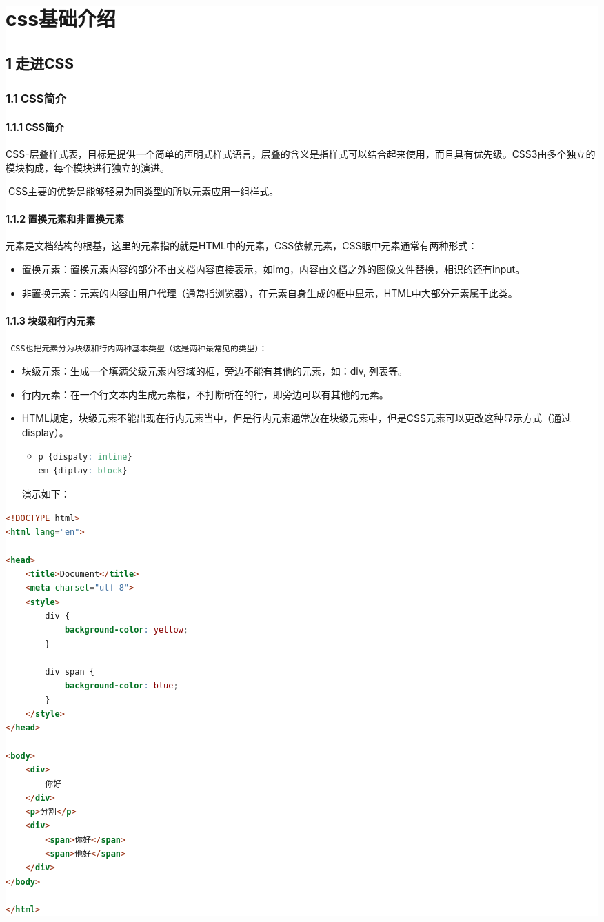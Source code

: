 # css基础介绍

## 1 走进CSS

### 1.1 CSS简介

#### 1.1.1 CSS简介

​		CSS-层叠样式表，目标是提供一个简单的声明式样式语言，层叠的含义是指样式可以结合起来使用，而且具有优先级。CSS3由多个独立的模块构成，每个模块进行独立的演进。

​		CSS主要的优势是能够轻易为同类型的所以元素应用一组样式。

#### 1.1.2 置换元素和非置换元素

​		元素是文档结构的根基，这里的元素指的就是HTML中的元素，CSS依赖元素，CSS眼中元素通常有两种形式：

- 置换元素：置换元素内容的部分不由文档内容直接表示，如img，内容由文档之外的图像文件替换，相识的还有input。

- 非置换元素：元素的内容由用户代理（通常指浏览器），在元素自身生成的框中显示，HTML中大部分元素属于此类。

#### 1.1.3 块级和行内元素

 	 CSS也把元素分为块级和行内两种基本类型（这是两种最常见的类型）：

- 块级元素：生成一个填满父级元素内容域的框，旁边不能有其他的元素，如：div, 列表等。

- 行内元素：在一个行文本内生成元素框，不打断所在的行，即旁边可以有其他的元素。

- HTML规定，块级元素不能出现在行内元素当中，但是行内元素通常放在块级元素中，但是CSS元素可以更改这种显示方式（通过display）。

  - ```css
    p {dispaly: inline}
    em {diplay: block}
    ```

  演示如下：

```html
<!DOCTYPE html>
<html lang="en">

<head>
    <title>Document</title>
    <meta charset="utf-8">
    <style>
        div {
            background-color: yellow;
        }

        div span {
            background-color: blue;
        }
    </style>
</head>

<body>
    <div>
        你好
    </div>
    <p>分割</p>
    <div>
        <span>你好</span>
        <span>他好</span>
    </div>
</body>

</html>
```